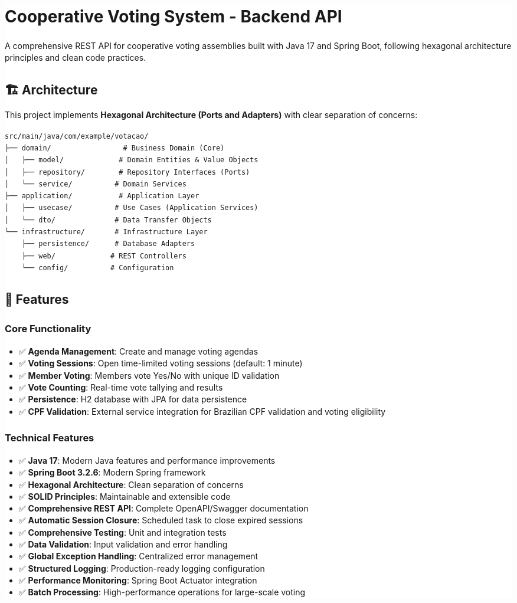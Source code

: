 # Cooperative Voting System - Backend API

A comprehensive REST API for cooperative voting assemblies built with Java 17 and Spring Boot, following hexagonal architecture principles and clean code practices.

## 🏗️ Architecture

This project implements **Hexagonal Architecture (Ports and Adapters)** with clear separation of concerns:

```
src/main/java/com/example/votacao/
├── domain/                 # Business Domain (Core)
│   ├── model/             # Domain Entities & Value Objects
│   ├── repository/        # Repository Interfaces (Ports)
│   └── service/          # Domain Services
├── application/           # Application Layer
│   ├── usecase/          # Use Cases (Application Services)
│   └── dto/              # Data Transfer Objects
└── infrastructure/       # Infrastructure Layer
    ├── persistence/      # Database Adapters
    ├── web/             # REST Controllers
    └── config/          # Configuration
```

## 🎯 Features

### Core Functionality
- ✅ **Agenda Management**: Create and manage voting agendas
- ✅ **Voting Sessions**: Open time-limited voting sessions (default: 1 minute)
- ✅ **Member Voting**: Members vote Yes/No with unique ID validation
- ✅ **Vote Counting**: Real-time vote tallying and results
- ✅ **Persistence**: H2 database with JPA for data persistence
- ✅ **CPF Validation**: External service integration for Brazilian CPF validation and voting eligibility

### Technical Features
- ✅ **Java 17**: Modern Java features and performance improvements
- ✅ **Spring Boot 3.2.6**: Modern Spring framework
- ✅ **Hexagonal Architecture**: Clean separation of concerns
- ✅ **SOLID Principles**: Maintainable and extensible code
- ✅ **Comprehensive REST API**: Complete OpenAPI/Swagger documentation
- ✅ **Automatic Session Closure**: Scheduled task to close expired sessions
- ✅ **Comprehensive Testing**: Unit and integration tests
- ✅ **Data Validation**: Input validation and error handling
- ✅ **Global Exception Handling**: Centralized error management
- ✅ **Structured Logging**: Production-ready logging configuration
- ✅ **Performance Monitoring**: Spring Boot Actuator integration
- ✅ **Batch Processing**: High-performance operations for large-scale voting
